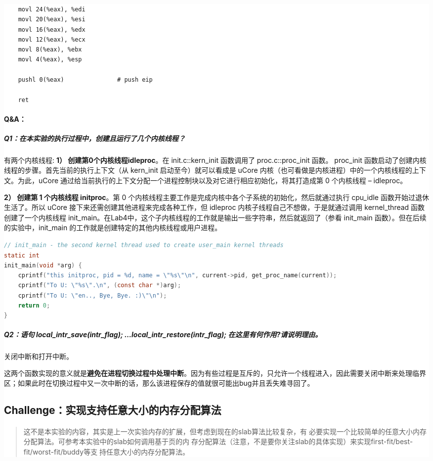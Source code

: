```assembly
    movl 24(%eax), %edi
    movl 20(%eax), %esi
    movl 16(%eax), %edx
    movl 12(%eax), %ecx
    movl 8(%eax), %ebx
    movl 4(%eax), %esp

    pushl 0(%eax)               # push eip

    ret
```

#### Q&A：

##### **Q1：在本实验的执行过程中，创建且运行了几个内核线程？**

有两个内核线程:
**1） 创建第0个内核线程idleproc**。在 init.c::kern_init 函数调用了 proc.c::proc_init 函数。 proc_init 函数启动了创建内核线程的步骤。首先当前的执行上下文（从 kern_init 启动至今）就可以看成是 uCore 内核（也可看做是内核进程）中的一个内核线程的上下文。为此，uCore 通过给当前执行的上下文分配一个进程控制块以及对它进行相应初始化，将其打造成第 0 个内核线程 – idleproc。

**2） 创建第 1 个内核线程 initproc**。第 0 个内核线程主要工作是完成内核中各个子系统的初始化，然后就通过执行 cpu_idle 函数开始过退休生活了。所以 uCore 接下来还需创建其他进程来完成各种工作，但 idleproc 内核子线程自己不想做，于是就通过调用 kernel_thread 函数创建了一个内核线程 init_main。在Lab4中，这个子内核线程的工作就是输出一些字符串，然后就返回了（参看 init_main 函数）。但在后续的实验中，init_main 的工作就是创建特定的其他内核线程或用户进程。

```C
// init_main - the second kernel thread used to create user_main kernel threads
static int
init_main(void *arg) {
    cprintf("this initproc, pid = %d, name = \"%s\"\n", current->pid, get_proc_name(current));
    cprintf("To U: \"%s\".\n", (const char *)arg);
    cprintf("To U: \"en.., Bye, Bye. :)\"\n");
    return 0;
}
```

##### **Q2：语句 local_intr_save(intr_flag); …local_intr_restore(intr_flag); 在这里有何作用?请说明理由。**

关闭中断和打开中断。

这两个函数实现的意义就是**避免在进程切换过程中处理中断**。因为有些过程是互斥的，只允许一个线程进入，因此需要关闭中断来处理临界区；如果此时在切换过程中又一次中断的话，那么该进程保存的值就很可能出bug并且丢失难寻回了。


## Challenge：实现支持任意大小的内存分配算法

> 这不是本实验的内容，其实是上一次实验内存的扩展，但考虑到现在的slab算法比较复杂，有 必要实现一个比较简单的任意大小内存分配算法。可参考本实验中的slab如何调用基于页的内 存分配算法（注意，不是要你关注slab的具体实现）来实现first-fit/best-fit/worst-fit/buddy等支 持任意大小的内存分配算法。
